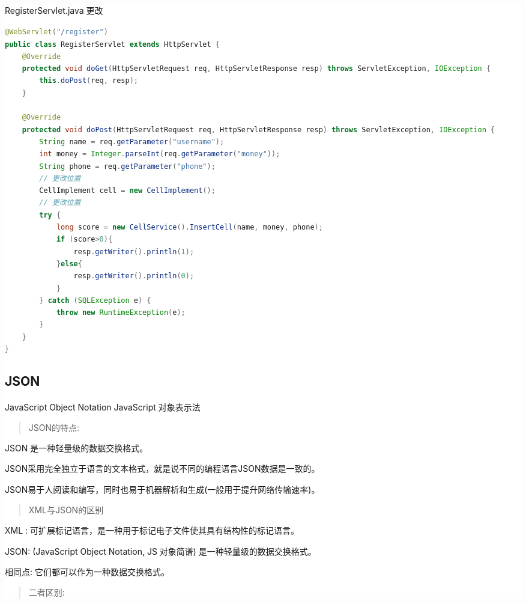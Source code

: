 RegisterServlet.java 更改

```java
@WebServlet("/register")
public class RegisterServlet extends HttpServlet {
    @Override
    protected void doGet(HttpServletRequest req, HttpServletResponse resp) throws ServletException, IOException {
        this.doPost(req, resp);
    }

    @Override
    protected void doPost(HttpServletRequest req, HttpServletResponse resp) throws ServletException, IOException {
        String name = req.getParameter("username");
        int money = Integer.parseInt(req.getParameter("money"));
        String phone = req.getParameter("phone");
        // 更改位置
        CellImplement cell = new CellImplement();
        // 更改位置
        try {
            long score = new CellService().InsertCell(name, money, phone);
            if (score>0){
                resp.getWriter().println(1);
            }else{
                resp.getWriter().println(0);
            }
        } catch (SQLException e) {
            throw new RuntimeException(e);
        }
    }
}
```

## JSON 

JavaScript Object Notation JavaScript 对象表示法 

> JSON的特点: 

JSON 是一种轻量级的数据交换格式。

JSON采用完全独立于语言的文本格式，就是说不同的编程语言JSON数据是一致的。 

JSON易于人阅读和编写，同时也易于机器解析和生成(一般用于提升网络传输速率)。

> XML与JSON的区别

XML : 可扩展标记语言，是一种用于标记电子文件使其具有结构性的标记语言。 

JSON: (JavaScript Object Notation, JS 对象简谱) 是一种轻量级的数据交换格式。 

相同点:  它们都可以作为一种数据交换格式。 

> 二者区别:
